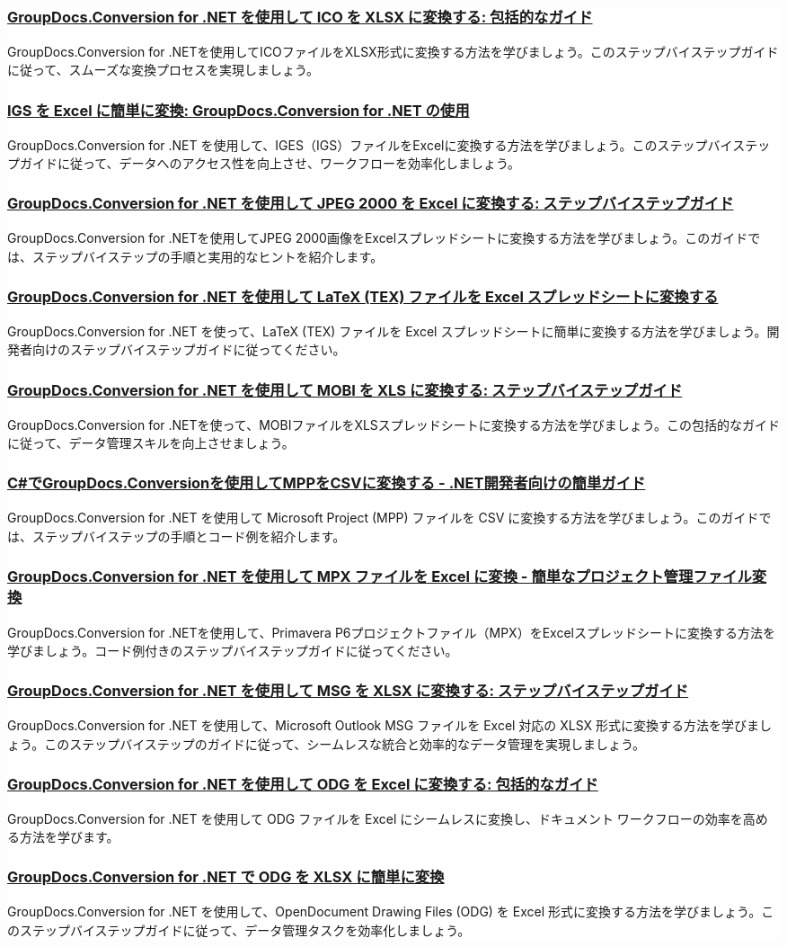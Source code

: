 ### [GroupDocs.Conversion for .NET を使用して ICO を XLSX に変換する: 包括的なガイド](./convert-ico-to-xlsx-groupdocs-conversion-net/)
GroupDocs.Conversion for .NETを使用してICOファイルをXLSX形式に変換する方法を学びましょう。このステップバイステップガイドに従って、スムーズな変換プロセスを実現しましょう。

### [IGS を Excel に簡単に変換: GroupDocs.Conversion for .NET の使用](./convert-igs-files-to-excel-groupdocs-conversion-net/)
GroupDocs.Conversion for .NET を使用して、IGES（IGS）ファイルをExcelに変換する方法を学びましょう。このステップバイステップガイドに従って、データへのアクセス性を向上させ、ワークフローを効率化しましょう。

### [GroupDocs.Conversion for .NET を使用して JPEG 2000 を Excel に変換する: ステップバイステップガイド](./convert-jpeg-2000-to-excel-net/)
GroupDocs.Conversion for .NETを使用してJPEG 2000画像をExcelスプレッドシートに変換する方法を学びましょう。このガイドでは、ステップバイステップの手順と実用的なヒントを紹介します。

### [GroupDocs.Conversion for .NET を使用して LaTeX (TEX) ファイルを Excel スプレッドシートに変換する](./convert-tex-to-excel-groupdocs-conversion-net/)
GroupDocs.Conversion for .NET を使って、LaTeX (TEX) ファイルを Excel スプレッドシートに簡単に変換する方法を学びましょう。開発者向けのステップバイステップガイドに従ってください。

### [GroupDocs.Conversion for .NET を使用して MOBI を XLS に変換する: ステップバイステップガイド](./groupdocs-mobi-to-xls-conversion-net/)
GroupDocs.Conversion for .NETを使って、MOBIファイルをXLSスプレッドシートに変換する方法を学びましょう。この包括的なガイドに従って、データ管理スキルを向上させましょう。

### [C#でGroupDocs.Conversionを使用してMPPをCSVに変換する - .NET開発者向けの簡単ガイド](./convert-mpp-to-csv-groupdocs-conversion-net/)
GroupDocs.Conversion for .NET を使用して Microsoft Project (MPP) ファイルを CSV に変換する方法を学びましょう。このガイドでは、ステップバイステップの手順とコード例を紹介します。

### [GroupDocs.Conversion for .NET を使用して MPX ファイルを Excel に変換 - 簡単なプロジェクト管理ファイル変換](./convert-mpx-to-excel-groupdocs-net/)
GroupDocs.Conversion for .NETを使用して、Primavera P6プロジェクトファイル（MPX）をExcelスプレッドシートに変換する方法を学びましょう。コード例付きのステップバイステップガイドに従ってください。

### [GroupDocs.Conversion for .NET を使用して MSG を XLSX に変換する: ステップバイステップガイド](./convert-msg-to-xlsx-groupdocs-net/)
GroupDocs.Conversion for .NET を使用して、Microsoft Outlook MSG ファイルを Excel 対応の XLSX 形式に変換する方法を学びましょう。このステップバイステップのガイドに従って、シームレスな統合と効率的なデータ管理を実現しましょう。

### [GroupDocs.Conversion for .NET を使用して ODG を Excel に変換する: 包括的なガイド](./convert-odg-to-excel-groupdocs-conversion/)
GroupDocs.Conversion for .NET を使用して ODG ファイルを Excel にシームレスに変換し、ドキュメント ワークフローの効率を高める方法を学びます。

### [GroupDocs.Conversion for .NET で ODG を XLSX に簡単に変換](./convert-odg-to-xlsx-groupdocs-conversion-net/)
GroupDocs.Conversion for .NET を使用して、OpenDocument Drawing Files (ODG) を Excel 形式に変換する方法を学びましょう。このステップバイステップガイドに従って、データ管理タスクを効率化しましょう。
